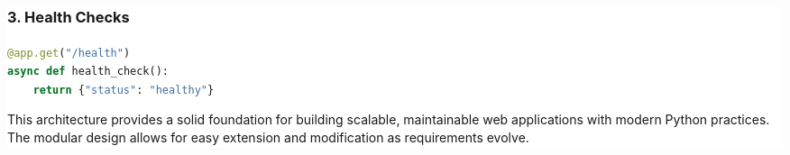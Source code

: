 ### 3. Health Checks
```python
@app.get("/health")
async def health_check():
    return {"status": "healthy"}
```

This architecture provides a solid foundation for building scalable, maintainable web applications with modern Python practices. The modular design allows for easy extension and modification as requirements evolve. 